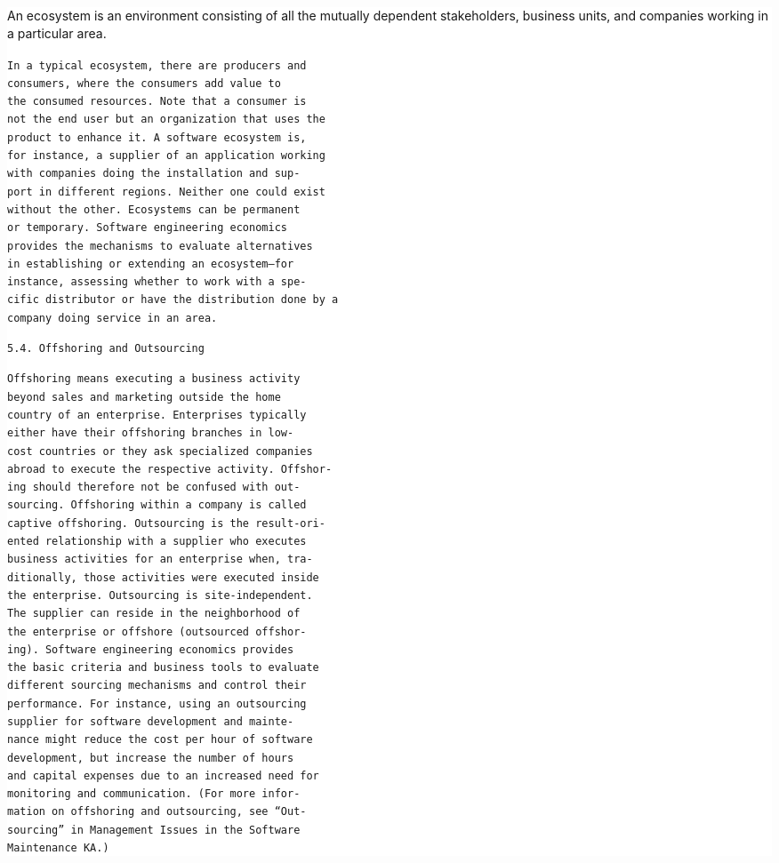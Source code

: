 An ecosystem is an environment consisting of all
the mutually dependent stakeholders, business
units, and companies working in a particular area.

```
In a typical ecosystem, there are producers and
consumers, where the consumers add value to
the consumed resources. Note that a consumer is
not the end user but an organization that uses the
product to enhance it. A software ecosystem is,
for instance, a supplier of an application working
with companies doing the installation and sup-
port in different regions. Neither one could exist
without the other. Ecosystems can be permanent
or temporary. Software engineering economics
provides the mechanisms to evaluate alternatives
in establishing or extending an ecosystem—for
instance, assessing whether to work with a spe-
cific distributor or have the distribution done by a
company doing service in an area.
```
```
5.4. Offshoring and Outsourcing
```
```
Offshoring means executing a business activity
beyond sales and marketing outside the home
country of an enterprise. Enterprises typically
either have their offshoring branches in low-
cost countries or they ask specialized companies
abroad to execute the respective activity. Offshor-
ing should therefore not be confused with out-
sourcing. Offshoring within a company is called
captive offshoring. Outsourcing is the result-ori-
ented relationship with a supplier who executes
business activities for an enterprise when, tra-
ditionally, those activities were executed inside
the enterprise. Outsourcing is site-independent.
The supplier can reside in the neighborhood of
the enterprise or offshore (outsourced offshor-
ing). Software engineering economics provides
the basic criteria and business tools to evaluate
different sourcing mechanisms and control their
performance. For instance, using an outsourcing
supplier for software development and mainte-
nance might reduce the cost per hour of software
development, but increase the number of hours
and capital expenses due to an increased need for
monitoring and communication. (For more infor-
mation on offshoring and outsourcing, see “Out-
sourcing” in Management Issues in the Software
Maintenance KA.)
```
